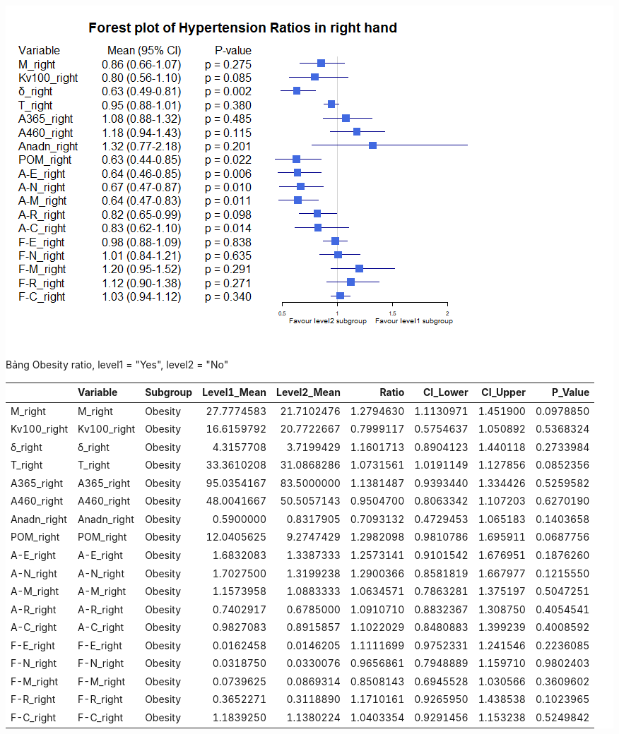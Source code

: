 ![](Phan_tich_ratio_righthand_files/figure-html/unnamed-chunk-18-1.png)

Bảng Obesity ratio, level1 = "Yes", level2 = "No"

|            |Variable    |Subgroup | Level1_Mean| Level2_Mean|     Ratio|  CI_Lower| CI_Upper|   P_Value|
|:-----------|:-----------|:--------|-----------:|-----------:|---------:|---------:|--------:|---------:|
|M_right     |M_right     |Obesity  |  27.7774583|  21.7102476| 1.2794630| 1.1130971| 1.451900| 0.0978850|
|Kv100_right |Kv100_right |Obesity  |  16.6159792|  20.7722667| 0.7999117| 0.5754637| 1.050892| 0.5368324|
|δ_right     |δ_right     |Obesity  |   4.3157708|   3.7199429| 1.1601713| 0.8904123| 1.440118| 0.2733984|
|T_right     |T_right     |Obesity  |  33.3610208|  31.0868286| 1.0731561| 1.0191149| 1.127856| 0.0852356|
|A365_right  |A365_right  |Obesity  |  95.0354167|  83.5000000| 1.1381487| 0.9393440| 1.334426| 0.5259582|
|A460_right  |A460_right  |Obesity  |  48.0041667|  50.5057143| 0.9504700| 0.8063342| 1.107203| 0.6270190|
|Anadn_right |Anadn_right |Obesity  |   0.5900000|   0.8317905| 0.7093132| 0.4729453| 1.065183| 0.1403658|
|POM_right   |POM_right   |Obesity  |  12.0405625|   9.2747429| 1.2982098| 0.9810786| 1.695911| 0.0687756|
|A-E_right   |A-E_right   |Obesity  |   1.6832083|   1.3387333| 1.2573141| 0.9101542| 1.676951| 0.1876260|
|A-N_right   |A-N_right   |Obesity  |   1.7027500|   1.3199238| 1.2900366| 0.8581819| 1.667977| 0.1215550|
|A-M_right   |A-M_right   |Obesity  |   1.1573958|   1.0883333| 1.0634571| 0.7863281| 1.375197| 0.5047251|
|A-R_right   |A-R_right   |Obesity  |   0.7402917|   0.6785000| 1.0910710| 0.8832367| 1.308750| 0.4054541|
|A-C_right   |A-C_right   |Obesity  |   0.9827083|   0.8915857| 1.1022029| 0.8480883| 1.399239| 0.4008592|
|F-E_right   |F-E_right   |Obesity  |   0.0162458|   0.0146205| 1.1111699| 0.9752331| 1.241546| 0.2236085|
|F-N_right   |F-N_right   |Obesity  |   0.0318750|   0.0330076| 0.9656861| 0.7948889| 1.159710| 0.9802403|
|F-M_right   |F-M_right   |Obesity  |   0.0739625|   0.0869314| 0.8508143| 0.6945528| 1.030566| 0.3609602|
|F-R_right   |F-R_right   |Obesity  |   0.3652271|   0.3118890| 1.1710161| 0.9265950| 1.438538| 0.1023965|
|F-C_right   |F-C_right   |Obesity  |   1.1839250|   1.1380224| 1.0403354| 0.9291456| 1.153238| 0.5249842|

